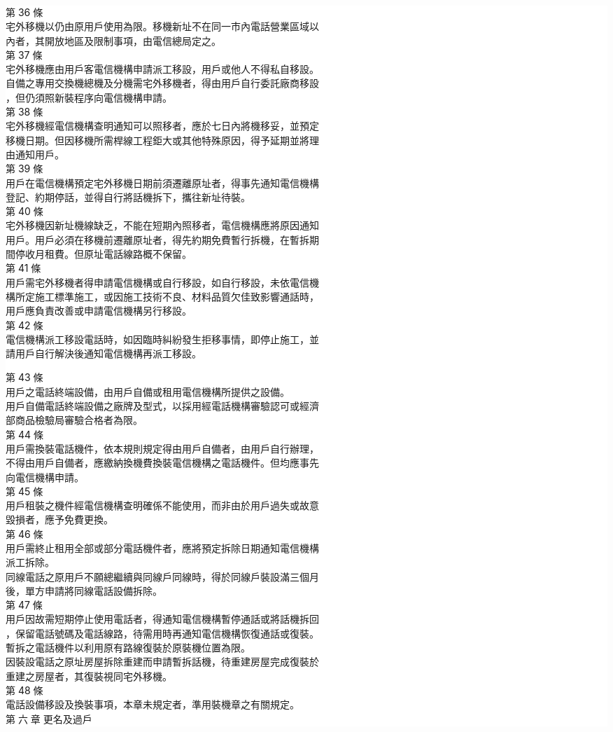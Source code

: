 
第 36 條  
宅外移機以仍由原用戶使用為限。移機新址不在同一市內電話營業區域以  
內者，其開放地區及限制事項，由電信總局定之。  
第 37 條  
宅外移機應由用戶客電信機構申請派工移設，用戶或他人不得私自移設。  
自備之專用交換機總機及分機需宅外移機者，得由用戶自行委託廠商移設  
，但仍須照新裝程序向電信機構申請。  
第 38 條  
宅外移機經電信機構查明通知可以照移者，應於七日內將機移妥，並預定  
移機日期。但因移機所需桿線工程鉅大或其他特殊原因，得予延期並將理  
由通知用戶。  
第 39 條  
用戶在電信機構預定宅外移機日期前須遷離原址者，得事先通知電信機構  
登記、約期停話，並得自行將話機拆下，攜往新址待裝。  
第 40 條  
宅外移機因新址機線缺乏，不能在短期內照移者，電信機構應將原因通知  
用戶。用戶必須在移機前遷離原址者，得先約期免費暫行拆機，在暫拆期  
間停收月租費。但原址電話線路概不保留。  
第 41 條  
用戶需宅外移機者得申請電信機構或自行移設，如自行移設，未依電信機  
構所定施工標準施工，或因施工技術不良、材料品質欠佳致影響通話時，  
用戶應負責改善或申請電信機構另行移設。  
第 42 條  
電信機構派工移設電話時，如因臨時糾紛發生拒移事情，即停止施工，並  
請用戶自行解決後通知電信機構再派工移設。  


第 43 條  
用戶之電話終端設備，由用戶自備或租用電信機構所提供之設備。  
用戶自備電話終端設備之廠牌及型式，以採用經電話機構審驗認可或經濟  
部商品檢驗局審驗合格者為限。  
第 44 條  
用戶需換裝電話機件，依本規則規定得由用戶自備者，由用戶自行辦理，  
不得由用戶自備者，應繳納換機費換裝電信機構之電話機件。但均應事先  
向電信機構申請。  
第 45 條  
用戶租裝之機件經電信機構查明確係不能使用，而非由於用戶過失或故意  
毀損者，應予免費更換。  
第 46 條  
用戶需終止租用全部或部分電話機件者，應將預定拆除日期通知電信機構  
派工拆除。  
同線電話之原用戶不願總繼續與同線戶同線時，得於同線戶裝設滿三個月  
後，單方申請將同線電話設備拆除。  
第 47 條  
用戶因故需短期停止使用電話者，得通知電信機構暫停通話或將話機拆回  
，保留電話號碼及電話線路，待需用時再通知電信機構恢復通話或復裝。  
暫拆之電話機件以利用原有路線復裝於原裝機位置為限。  
因裝設電話之原址房屋拆除重建而申請暫拆話機，待重建房屋完成復裝於  
重建之房屋者，其復裝視同宅外移機。  
第 48 條  
電話設備移設及換裝事項，本章未規定者，準用裝機章之有關規定。  
第 六 章 更名及過戶  
